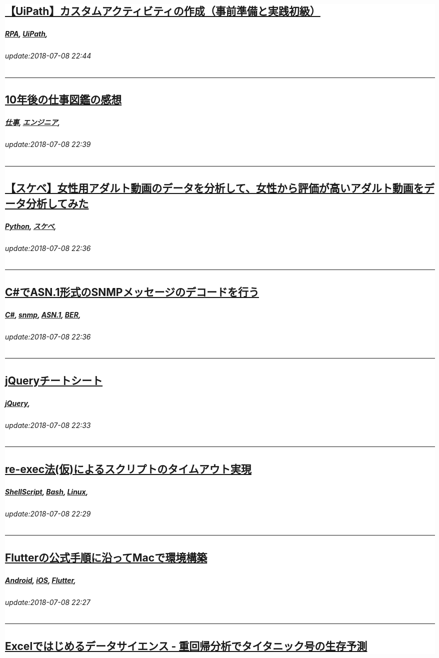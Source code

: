 ## [【UiPath】カスタムアクティビティの作成（事前準備と実践初級）](https://qiita.com/UmegayaRollcake/items/c9ff9a01b101ba9193fc)
##### [RPA](https://qiita.com/tags/RPA), [UiPath](https://qiita.com/tags/UiPath), 
###### update:2018-07-08 22:44
---
## [10年後の仕事図鑑の感想](https://qiita.com/otsuka_t/items/9d86f34c23bb8b528990)
##### [仕事](https://qiita.com/tags/仕事), [エンジニア](https://qiita.com/tags/エンジニア), 
###### update:2018-07-08 22:39
---
## [【スケベ】女性用アダルト動画のデータを分析して、女性から評価が高いアダルト動画をデータ分析してみた](https://qiita.com/kkdmgs110/items/0a4ebbeb741982b95faf)
##### [Python](https://qiita.com/tags/Python), [スケベ](https://qiita.com/tags/スケベ), 
###### update:2018-07-08 22:36
---
## [C#でASN.1形式のSNMPメッセージのデコードを行う](https://qiita.com/sukkyxp/items/9f4a746640208350e4d6)
##### [C#](https://qiita.com/tags/C#), [snmp](https://qiita.com/tags/snmp), [ASN.1](https://qiita.com/tags/ASN.1), [BER](https://qiita.com/tags/BER), 
###### update:2018-07-08 22:36
---
## [jQueryチートシート](https://qiita.com/yuta-ushijima/items/c4a1b7879d5b617229e1)
##### [jQuery](https://qiita.com/tags/jQuery), 
###### update:2018-07-08 22:33
---
## [re-exec法(仮)によるスクリプトのタイムアウト実現](https://qiita.com/angel_p_57/items/c4146d9cdd98bdf5489c)
##### [ShellScript](https://qiita.com/tags/ShellScript), [Bash](https://qiita.com/tags/Bash), [Linux](https://qiita.com/tags/Linux), 
###### update:2018-07-08 22:29
---
## [Flutterの公式手順に沿ってMacで環境構築](https://qiita.com/BlackCat/items/b0c2da4270d1f99ccdda)
##### [Android](https://qiita.com/tags/Android), [iOS](https://qiita.com/tags/iOS), [Flutter](https://qiita.com/tags/Flutter), 
###### update:2018-07-08 22:27
---
## [Excelではじめるデータサイエンス - 重回帰分析でタイタニック号の生存予測](https://qiita.com/honake/items/899b93f3336dbdac0504)